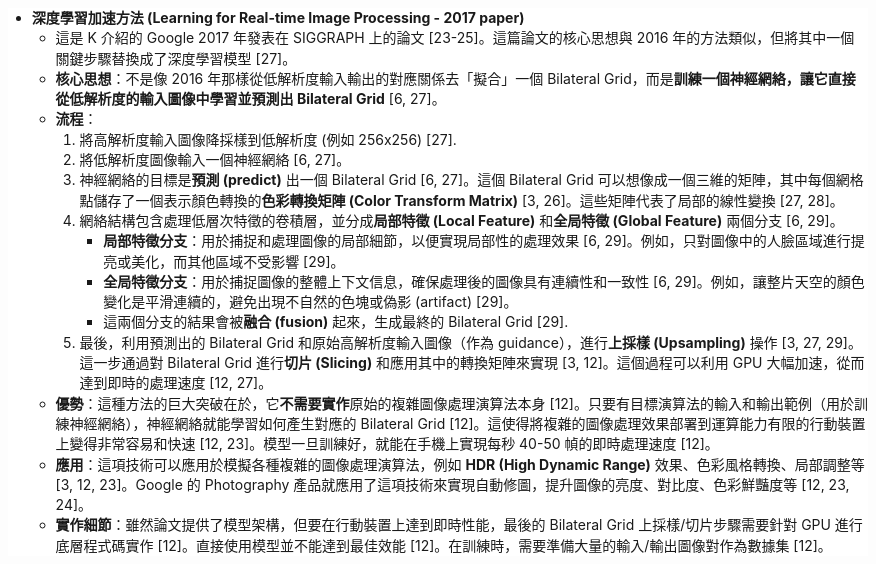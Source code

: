*   **深度學習加速方法 (Learning for Real-time Image Processing - 2017 paper)**
    *   這是 K 介紹的 Google 2017 年發表在 SIGGRAPH 上的論文 [23-25]。這篇論文的核心思想與 2016 年的方法類似，但將其中一個關鍵步驟替換成了深度學習模型 [27]。
    *   **核心思想**：不是像 2016 年那樣從低解析度輸入輸出的對應關係去「擬合」一個 Bilateral Grid，而是**訓練一個神經網絡，讓它直接從低解析度的輸入圖像中學習並預測出 Bilateral Grid** [6, 27]。
    *   **流程**：
        1.  將高解析度輸入圖像降採樣到低解析度 (例如 256x256) [27].
        2.  將低解析度圖像輸入一個神經網絡 [6, 27]。
        3.  神經網絡的目標是**預測 (predict)** 出一個 Bilateral Grid [6, 27]。這個 Bilateral Grid 可以想像成一個三維的矩陣，其中每個網格點儲存了一個表示顏色轉換的**色彩轉換矩陣 (Color Transform Matrix)** [3, 26]。這些矩陣代表了局部的線性變換 [27, 28]。
        4.  網絡結構包含處理低層次特徵的卷積層，並分成**局部特徵 (Local Feature)** 和**全局特徵 (Global Feature)** 兩個分支 [6, 29]。
            *   **局部特徵分支**：用於捕捉和處理圖像的局部細節，以便實現局部性的處理效果 [6, 29]。例如，只對圖像中的人臉區域進行提亮或美化，而其他區域不受影響 [29]。
            *   **全局特徵分支**：用於捕捉圖像的整體上下文信息，確保處理後的圖像具有連續性和一致性 [6, 29]。例如，讓整片天空的顏色變化是平滑連續的，避免出現不自然的色塊或偽影 (artifact) [29]。
            *   這兩個分支的結果會被**融合 (fusion)** 起來，生成最終的 Bilateral Grid [29].
        5.  最後，利用預測出的 Bilateral Grid 和原始高解析度輸入圖像（作為 guidance），進行**上採樣 (Upsampling)** 操作 [3, 27, 29]。這一步通過對 Bilateral Grid 進行**切片 (Slicing)** 和應用其中的轉換矩陣來實現 [3, 12]。這個過程可以利用 GPU 大幅加速，從而達到即時的處理速度 [12, 27]。
    *   **優勢**：這種方法的巨大突破在於，它**不需要實作**原始的複雜圖像處理演算法本身 [12]。只要有目標演算法的輸入和輸出範例（用於訓練神經網絡），神經網絡就能學習如何產生對應的 Bilateral Grid [12]。這使得將複雜的圖像處理效果部署到運算能力有限的行動裝置上變得非常容易和快速 [12, 23]。模型一旦訓練好，就能在手機上實現每秒 40-50 幀的即時處理速度 [12]。
    *   **應用**：這項技術可以應用於模擬各種複雜的圖像處理演算法，例如 **HDR (High Dynamic Range)** 效果、色彩風格轉換、局部調整等 [3, 12, 23]。Google 的 Photography 產品就應用了這項技術來實現自動修圖，提升圖像的亮度、對比度、色彩鮮豔度等 [12, 23, 24]。
    *   **實作細節**：雖然論文提供了模型架構，但要在行動裝置上達到即時性能，最後的 Bilateral Grid 上採樣/切片步驟需要針對 GPU 進行底層程式碼實作 [12]。直接使用模型並不能達到最佳效能 [12]。在訓練時，需要準備大量的輸入/輸出圖像對作為數據集 [12]。